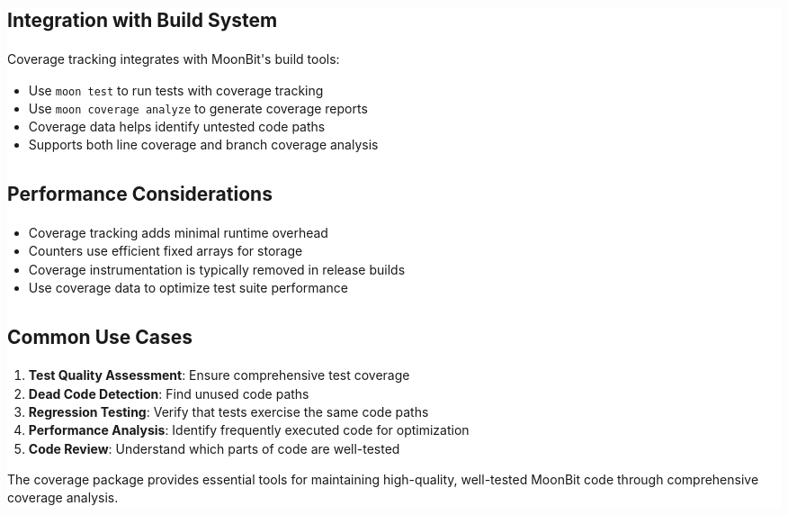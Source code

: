 ## Integration with Build System

Coverage tracking integrates with MoonBit's build tools:

- Use `moon test` to run tests with coverage tracking
- Use `moon coverage analyze` to generate coverage reports
- Coverage data helps identify untested code paths
- Supports both line coverage and branch coverage analysis

## Performance Considerations

- Coverage tracking adds minimal runtime overhead
- Counters use efficient fixed arrays for storage
- Coverage instrumentation is typically removed in release builds
- Use coverage data to optimize test suite performance

## Common Use Cases

1. **Test Quality Assessment**: Ensure comprehensive test coverage
2. **Dead Code Detection**: Find unused code paths
3. **Regression Testing**: Verify that tests exercise the same code paths
4. **Performance Analysis**: Identify frequently executed code for optimization
5. **Code Review**: Understand which parts of code are well-tested

The coverage package provides essential tools for maintaining high-quality, well-tested MoonBit code through comprehensive coverage analysis.
